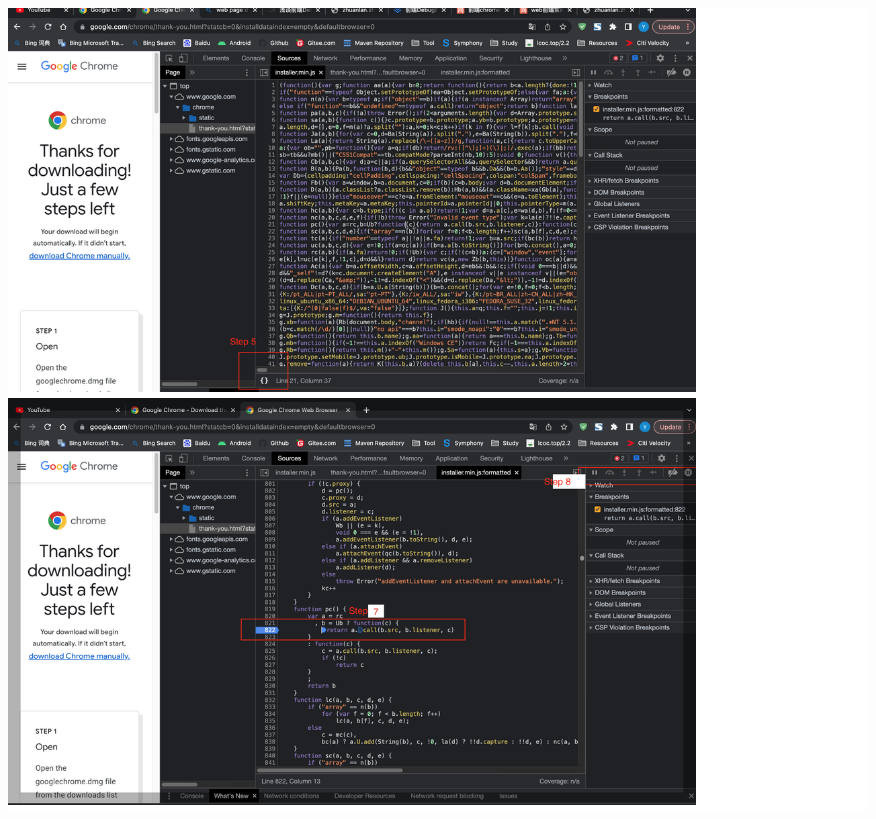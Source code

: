 <div align="left"> <img src="Chrome_debug_2.png" width = 80%/>
<div>

<div align="left"> <img src="Chrome_debug_3.png" width = 80%/>
<div>
